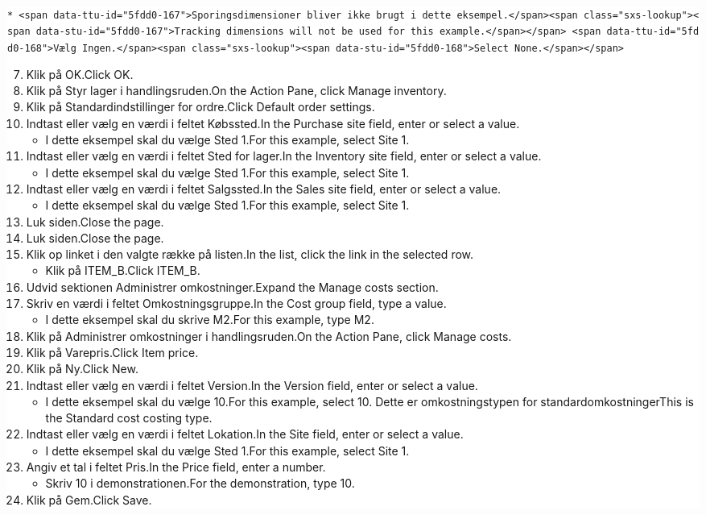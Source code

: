     * <span data-ttu-id="5fdd0-167">Sporingsdimensioner bliver ikke brugt i dette eksempel.</span><span class="sxs-lookup"><span data-stu-id="5fdd0-167">Tracking dimensions will not be used for this example.</span></span> <span data-ttu-id="5fdd0-168">Vælg Ingen.</span><span class="sxs-lookup"><span data-stu-id="5fdd0-168">Select None.</span></span>  
7. <span data-ttu-id="5fdd0-169">Klik på OK.</span><span class="sxs-lookup"><span data-stu-id="5fdd0-169">Click OK.</span></span>
8. <span data-ttu-id="5fdd0-170">Klik på Styr lager i handlingsruden.</span><span class="sxs-lookup"><span data-stu-id="5fdd0-170">On the Action Pane, click Manage inventory.</span></span>
9. <span data-ttu-id="5fdd0-171">Klik på Standardindstillinger for ordre.</span><span class="sxs-lookup"><span data-stu-id="5fdd0-171">Click Default order settings.</span></span>
10. <span data-ttu-id="5fdd0-172">Indtast eller vælg en værdi i feltet Købssted.</span><span class="sxs-lookup"><span data-stu-id="5fdd0-172">In the Purchase site field, enter or select a value.</span></span>
    * <span data-ttu-id="5fdd0-173">I dette eksempel skal du vælge Sted 1.</span><span class="sxs-lookup"><span data-stu-id="5fdd0-173">For this example, select Site 1.</span></span>  
11. <span data-ttu-id="5fdd0-174">Indtast eller vælg en værdi i feltet Sted for lager.</span><span class="sxs-lookup"><span data-stu-id="5fdd0-174">In the Inventory site field, enter or select a value.</span></span>
    * <span data-ttu-id="5fdd0-175">I dette eksempel skal du vælge Sted 1.</span><span class="sxs-lookup"><span data-stu-id="5fdd0-175">For this example, select Site 1.</span></span>  
12. <span data-ttu-id="5fdd0-176">Indtast eller vælg en værdi i feltet Salgssted.</span><span class="sxs-lookup"><span data-stu-id="5fdd0-176">In the Sales site field, enter or select a value.</span></span>
    * <span data-ttu-id="5fdd0-177">I dette eksempel skal du vælge Sted 1.</span><span class="sxs-lookup"><span data-stu-id="5fdd0-177">For this example, select Site 1.</span></span>  
13. <span data-ttu-id="5fdd0-178">Luk siden.</span><span class="sxs-lookup"><span data-stu-id="5fdd0-178">Close the page.</span></span>
14. <span data-ttu-id="5fdd0-179">Luk siden.</span><span class="sxs-lookup"><span data-stu-id="5fdd0-179">Close the page.</span></span>
15. <span data-ttu-id="5fdd0-180">Klik op linket i den valgte række på listen.</span><span class="sxs-lookup"><span data-stu-id="5fdd0-180">In the list, click the link in the selected row.</span></span>
    * <span data-ttu-id="5fdd0-181">Klik på ITEM_B.</span><span class="sxs-lookup"><span data-stu-id="5fdd0-181">Click ITEM_B.</span></span>  
16. <span data-ttu-id="5fdd0-182">Udvid sektionen Administrer omkostninger.</span><span class="sxs-lookup"><span data-stu-id="5fdd0-182">Expand the Manage costs section.</span></span>
17. <span data-ttu-id="5fdd0-183">Skriv en værdi i feltet Omkostningsgruppe.</span><span class="sxs-lookup"><span data-stu-id="5fdd0-183">In the Cost group field, type a value.</span></span>
    * <span data-ttu-id="5fdd0-184">I dette eksempel skal du skrive M2.</span><span class="sxs-lookup"><span data-stu-id="5fdd0-184">For this example, type M2.</span></span>  
18. <span data-ttu-id="5fdd0-185">Klik på Administrer omkostninger i handlingsruden.</span><span class="sxs-lookup"><span data-stu-id="5fdd0-185">On the Action Pane, click Manage costs.</span></span>
19. <span data-ttu-id="5fdd0-186">Klik på Varepris.</span><span class="sxs-lookup"><span data-stu-id="5fdd0-186">Click Item price.</span></span>
20. <span data-ttu-id="5fdd0-187">Klik på Ny.</span><span class="sxs-lookup"><span data-stu-id="5fdd0-187">Click New.</span></span>
21. <span data-ttu-id="5fdd0-188">Indtast eller vælg en værdi i feltet Version.</span><span class="sxs-lookup"><span data-stu-id="5fdd0-188">In the Version field, enter or select a value.</span></span>
    * <span data-ttu-id="5fdd0-189">I dette eksempel skal du vælge 10.</span><span class="sxs-lookup"><span data-stu-id="5fdd0-189">For this example, select 10.</span></span> <span data-ttu-id="5fdd0-190">Dette er omkostningstypen for standardomkostninger</span><span class="sxs-lookup"><span data-stu-id="5fdd0-190">This is the Standard cost costing type.</span></span>  
22. <span data-ttu-id="5fdd0-191">Indtast eller vælg en værdi i feltet Lokation.</span><span class="sxs-lookup"><span data-stu-id="5fdd0-191">In the Site field, enter or select a value.</span></span>
    * <span data-ttu-id="5fdd0-192">I dette eksempel skal du vælge Sted 1.</span><span class="sxs-lookup"><span data-stu-id="5fdd0-192">For this example, select Site 1.</span></span>  
23. <span data-ttu-id="5fdd0-193">Angiv et tal i feltet Pris.</span><span class="sxs-lookup"><span data-stu-id="5fdd0-193">In the Price field, enter a number.</span></span>
    * <span data-ttu-id="5fdd0-194">Skriv 10 i demonstrationen.</span><span class="sxs-lookup"><span data-stu-id="5fdd0-194">For the demonstration, type 10.</span></span>  
24. <span data-ttu-id="5fdd0-195">Klik på Gem.</span><span class="sxs-lookup"><span data-stu-id="5fdd0-195">Click Save.</span></span>